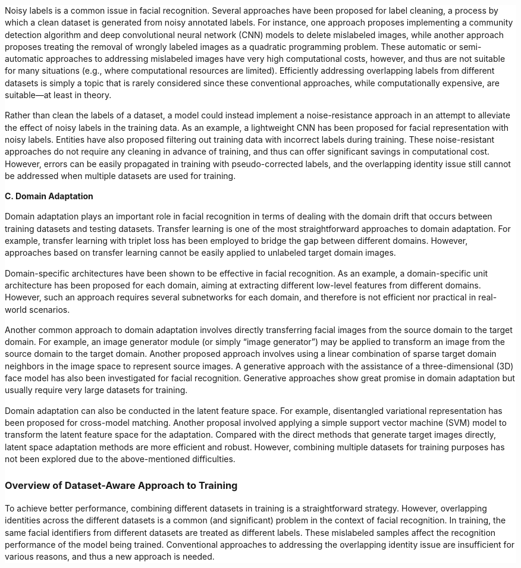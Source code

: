 Noisy labels is a common issue in facial recognition. Several approaches have been proposed for label cleaning, a process by which a clean dataset is generated from noisy annotated labels. For instance, one approach proposes implementing a community detection algorithm and deep convolutional neural network (CNN) models to delete mislabeled images, while another approach proposes treating the removal of wrongly labeled images as a quadratic programming problem. These automatic or semi-automatic approaches to addressing mislabeled images have very high computational costs, however, and thus are not suitable for many situations (e.g., where computational resources are limited). Efficiently addressing overlapping labels from different datasets is simply a topic that is rarely considered since these conventional approaches, while computationally expensive, are suitable—at least in theory.

Rather than clean the labels of a dataset, a model could instead implement a noise-resistance approach in an attempt to alleviate the effect of noisy labels in the training data. As an example, a lightweight CNN has been proposed for facial representation with noisy labels. Entities have also proposed filtering out training data with incorrect labels during training. These noise-resistant approaches do not require any cleaning in advance of training, and thus can offer significant savings in computational cost. However, errors can be easily propagated in training with pseudo-corrected labels, and the overlapping identity issue still cannot be addressed when multiple datasets are used for training.

**C. Domain Adaptation**

Domain adaptation plays an important role in facial recognition in terms of dealing with the domain drift that occurs between training datasets and testing datasets. Transfer learning is one of the most straightforward approaches to domain adaptation. For example, transfer learning with triplet loss has been employed to bridge the gap between different domains. However, approaches based on transfer learning cannot be easily applied to unlabeled target domain images.

Domain-specific architectures have been shown to be effective in facial recognition. As an example, a domain-specific unit architecture has been proposed for each domain, aiming at extracting different low-level features from different domains. However, such an approach requires several subnetworks for each domain, and therefore is not efficient nor practical in real-world scenarios.

Another common approach to domain adaptation involves directly transferring facial images from the source domain to the target domain. For example, an image generator module (or simply “image generator”) may be applied to transform an image from the source domain to the target domain. Another proposed approach involves using a linear combination of sparse target domain neighbors in the image space to represent source images. A generative approach with the assistance of a three-dimensional (3D) face model has also been investigated for facial recognition. Generative approaches show great promise in domain adaptation but usually require very large datasets for training.

Domain adaptation can also be conducted in the latent feature space. For example, disentangled variational representation has been proposed for cross-model matching. Another proposal involved applying a simple support vector machine (SVM) model to transform the latent feature space for the adaptation. Compared with the direct methods that generate target images directly, latent space adaptation methods are more efficient and robust. However, combining multiple datasets for training purposes has not been explored due to the above-mentioned difficulties.

### Overview of Dataset-Aware Approach to Training

To achieve better performance, combining different datasets in training is a straightforward strategy. However, overlapping identities across the different datasets is a common (and significant) problem in the context of facial recognition. In training, the same facial identifiers from different datasets are treated as different labels. These mislabeled samples affect the recognition performance of the model being trained. Conventional approaches to addressing the overlapping identity issue are insufficient for various reasons, and thus a new approach is needed.
